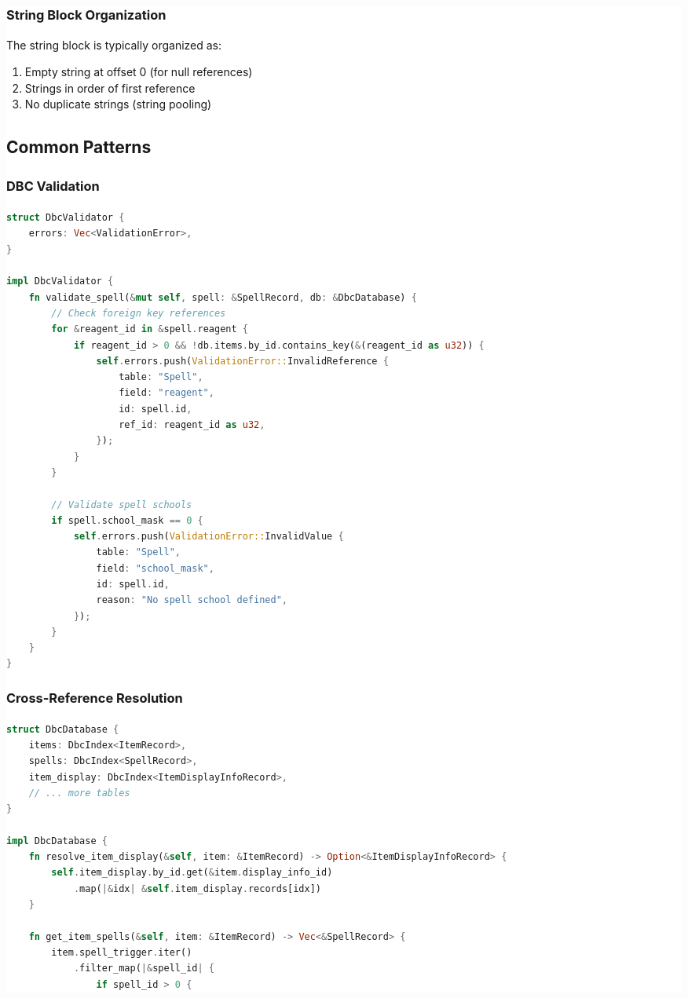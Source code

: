 ### String Block Organization

The string block is typically organized as:

1. Empty string at offset 0 (for null references)
2. Strings in order of first reference
3. No duplicate strings (string pooling)

## Common Patterns

### DBC Validation

```rust
struct DbcValidator {
    errors: Vec<ValidationError>,
}

impl DbcValidator {
    fn validate_spell(&mut self, spell: &SpellRecord, db: &DbcDatabase) {
        // Check foreign key references
        for &reagent_id in &spell.reagent {
            if reagent_id > 0 && !db.items.by_id.contains_key(&(reagent_id as u32)) {
                self.errors.push(ValidationError::InvalidReference {
                    table: "Spell",
                    field: "reagent",
                    id: spell.id,
                    ref_id: reagent_id as u32,
                });
            }
        }

        // Validate spell schools
        if spell.school_mask == 0 {
            self.errors.push(ValidationError::InvalidValue {
                table: "Spell",
                field: "school_mask",
                id: spell.id,
                reason: "No spell school defined",
            });
        }
    }
}
```

### Cross-Reference Resolution

```rust
struct DbcDatabase {
    items: DbcIndex<ItemRecord>,
    spells: DbcIndex<SpellRecord>,
    item_display: DbcIndex<ItemDisplayInfoRecord>,
    // ... more tables
}

impl DbcDatabase {
    fn resolve_item_display(&self, item: &ItemRecord) -> Option<&ItemDisplayInfoRecord> {
        self.item_display.by_id.get(&item.display_info_id)
            .map(|&idx| &self.item_display.records[idx])
    }

    fn get_item_spells(&self, item: &ItemRecord) -> Vec<&SpellRecord> {
        item.spell_trigger.iter()
            .filter_map(|&spell_id| {
                if spell_id > 0 {
```